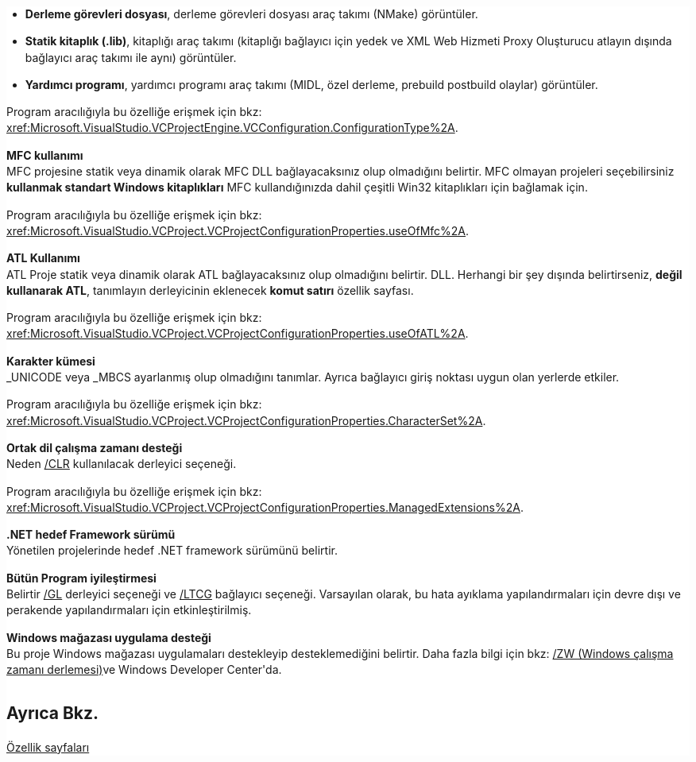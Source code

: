 -   **Derleme görevleri dosyası**, derleme görevleri dosyası araç takımı (NMake) görüntüler.  
  
-   **Statik kitaplık (.lib)**, kitaplığı araç takımı (kitaplığı bağlayıcı için yedek ve XML Web Hizmeti Proxy Oluşturucu atlayın dışında bağlayıcı araç takımı ile aynı) görüntüler.  
  
-   **Yardımcı programı**, yardımcı programı araç takımı (MIDL, özel derleme, prebuild postbuild olaylar) görüntüler.  
  
 Program aracılığıyla bu özelliğe erişmek için bkz: <xref:Microsoft.VisualStudio.VCProjectEngine.VCConfiguration.ConfigurationType%2A>.  
  
 **MFC kullanımı**  
 MFC projesine statik veya dinamik olarak MFC DLL bağlayacaksınız olup olmadığını belirtir. MFC olmayan projeleri seçebilirsiniz **kullanmak standart Windows kitaplıkları** MFC kullandığınızda dahil çeşitli Win32 kitaplıkları için bağlamak için.  
  
 Program aracılığıyla bu özelliğe erişmek için bkz: <xref:Microsoft.VisualStudio.VCProject.VCProjectConfigurationProperties.useOfMfc%2A>.  
  
 **ATL Kullanımı**  
 ATL Proje statik veya dinamik olarak ATL bağlayacaksınız olup olmadığını belirtir. DLL. Herhangi bir şey dışında belirtirseniz, **değil kullanarak ATL**, tanımlayın derleyicinin eklenecek **komut satırı** özellik sayfası.  
  
 Program aracılığıyla bu özelliğe erişmek için bkz: <xref:Microsoft.VisualStudio.VCProject.VCProjectConfigurationProperties.useOfATL%2A>.  
  
 **Karakter kümesi**  
 _UNICODE veya _MBCS ayarlanmış olup olmadığını tanımlar. Ayrıca bağlayıcı giriş noktası uygun olan yerlerde etkiler.  
  
 Program aracılığıyla bu özelliğe erişmek için bkz: <xref:Microsoft.VisualStudio.VCProject.VCProjectConfigurationProperties.CharacterSet%2A>.  
  
 **Ortak dil çalışma zamanı desteği**  
 Neden [/CLR](../build/reference/clr-common-language-runtime-compilation.md) kullanılacak derleyici seçeneği.  
  
 Program aracılığıyla bu özelliğe erişmek için bkz: <xref:Microsoft.VisualStudio.VCProject.VCProjectConfigurationProperties.ManagedExtensions%2A>.  
  
**.NET hedef Framework sürümü**  
Yönetilen projelerinde hedef .NET framework sürümünü belirtir.  
  
 **Bütün Program iyileştirmesi**  
 Belirtir [/GL](../build/reference/gl-whole-program-optimization.md) derleyici seçeneği ve [/LTCG](../build/reference/ltcg-link-time-code-generation.md) bağlayıcı seçeneği. Varsayılan olarak, bu hata ayıklama yapılandırmaları için devre dışı ve perakende yapılandırmaları için etkinleştirilmiş.  
  
 **Windows mağazası uygulama desteği**  
 Bu proje Windows mağazası uygulamaları destekleyip desteklemediğini belirtir. Daha fazla bilgi için bkz: [/ZW (Windows çalışma zamanı derlemesi)](../build/reference/zw-windows-runtime-compilation.md)ve Windows Developer Center'da.  
  
## <a name="see-also"></a>Ayrıca Bkz.  
 [Özellik sayfaları](../ide/property-pages-visual-cpp.md)